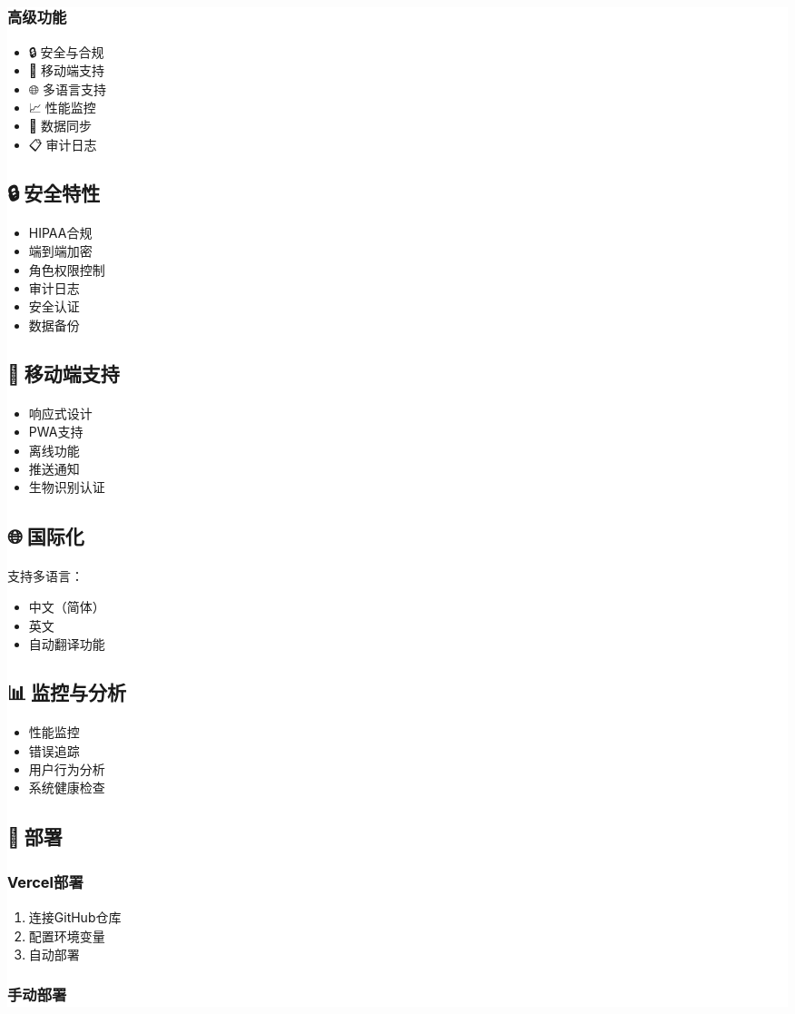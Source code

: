 ### 高级功能
- 🔒 安全与合规
- 📱 移动端支持
- 🌐 多语言支持
- 📈 性能监控
- 🔄 数据同步
- 📋 审计日志

## 🔒 安全特性

- HIPAA合规
- 端到端加密
- 角色权限控制
- 审计日志
- 安全认证
- 数据备份

## 📱 移动端支持

- 响应式设计
- PWA支持
- 离线功能
- 推送通知
- 生物识别认证

## 🌐 国际化

支持多语言：
- 中文（简体）
- 英文
- 自动翻译功能

## 📊 监控与分析

- 性能监控
- 错误追踪
- 用户行为分析
- 系统健康检查

## 🚀 部署

### Vercel部署

1. 连接GitHub仓库
2. 配置环境变量
3. 自动部署

### 手动部署
